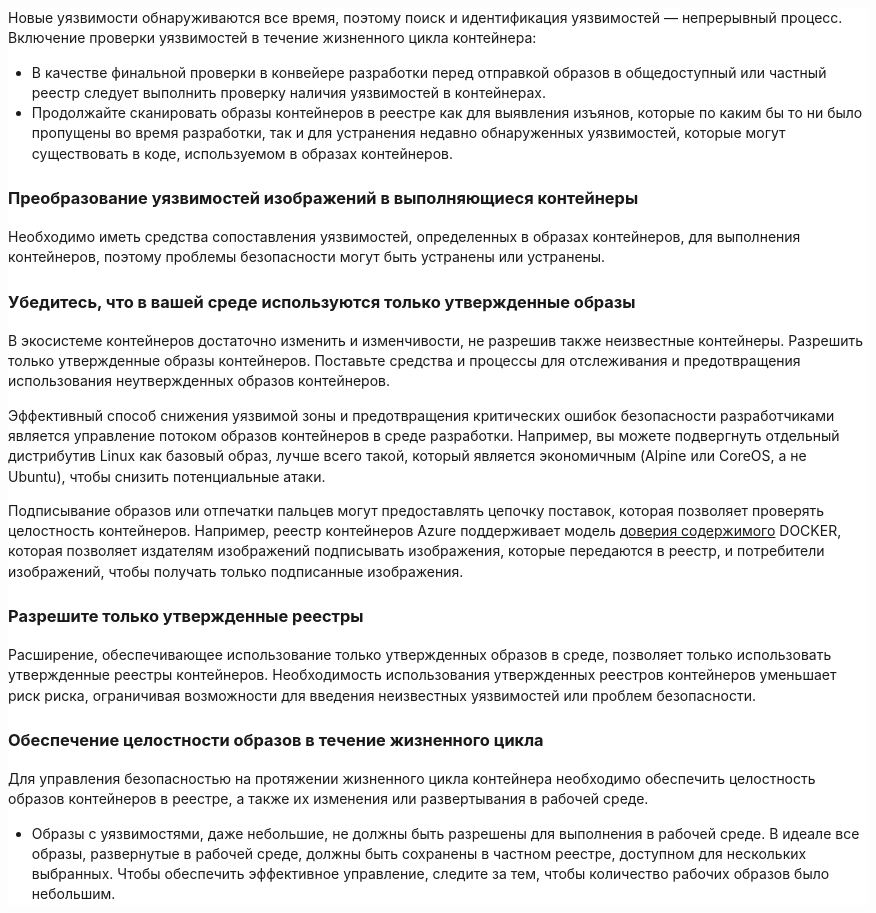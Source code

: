Новые уязвимости обнаруживаются все время, поэтому поиск и идентификация уязвимостей — непрерывный процесс. Включение проверки уязвимостей в течение жизненного цикла контейнера:

* В качестве финальной проверки в конвейере разработки перед отправкой образов в общедоступный или частный реестр следует выполнить проверку наличия уязвимостей в контейнерах. 
* Продолжайте сканировать образы контейнеров в реестре как для выявления изъянов, которые по каким бы то ни было пропущены во время разработки, так и для устранения недавно обнаруженных уязвимостей, которые могут существовать в коде, используемом в образах контейнеров.  

### <a name="map-image-vulnerabilities-to-running-containers"></a>Преобразование уязвимостей изображений в выполняющиеся контейнеры 

Необходимо иметь средства сопоставления уязвимостей, определенных в образах контейнеров, для выполнения контейнеров, поэтому проблемы безопасности могут быть устранены или устранены.  

### <a name="ensure-that-only-approved-images-are-used-in-your-environment"></a>Убедитесь, что в вашей среде используются только утвержденные образы 

В экосистеме контейнеров достаточно изменить и изменчивости, не разрешив также неизвестные контейнеры. Разрешить только утвержденные образы контейнеров. Поставьте средства и процессы для отслеживания и предотвращения использования неутвержденных образов контейнеров. 

Эффективный способ снижения уязвимой зоны и предотвращения критических ошибок безопасности разработчиками является управление потоком образов контейнеров в среде разработки. Например, вы можете подвергнуть отдельный дистрибутив Linux как базовый образ, лучше всего такой, который является экономичным (Alpine или CoreOS, а не Ubuntu), чтобы снизить потенциальные атаки. 

Подписывание образов или отпечатки пальцев могут предоставлять цепочку поставок, которая позволяет проверять целостность контейнеров. Например, реестр контейнеров Azure поддерживает модель [доверия содержимого](https://docs.docker.com/engine/security/trust/content_trust) DOCKER, которая позволяет издателям изображений подписывать изображения, которые передаются в реестр, и потребители изображений, чтобы получать только подписанные изображения.

### <a name="permit-only-approved-registries"></a>Разрешите только утвержденные реестры 

Расширение, обеспечивающее использование только утвержденных образов в среде, позволяет только использовать утвержденные реестры контейнеров. Необходимость использования утвержденных реестров контейнеров уменьшает риск риска, ограничивая возможности для введения неизвестных уязвимостей или проблем безопасности. 

### <a name="ensure-the-integrity-of-images-throughout-the-lifecycle"></a>Обеспечение целостности образов в течение жизненного цикла 

Для управления безопасностью на протяжении жизненного цикла контейнера необходимо обеспечить целостность образов контейнеров в реестре, а также их изменения или развертывания в рабочей среде. 

* Образы с уязвимостями, даже небольшие, не должны быть разрешены для выполнения в рабочей среде. В идеале все образы, развернутые в рабочей среде, должны быть сохранены в частном реестре, доступном для нескольких выбранных. Чтобы обеспечить эффективное управление, следите за тем, чтобы количество рабочих образов было небольшим.
